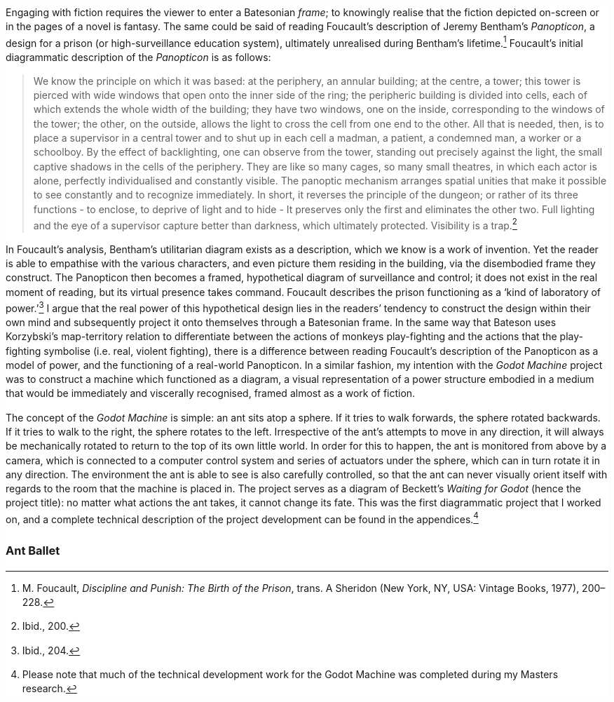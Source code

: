 Engaging with fiction requires the viewer to enter a Batesonian *frame*; to knowingly realise that the fiction depicted on-screen or in the pages of a novel is fantasy. The same could be said of reading Foucault’s description of Jeremy Bentham’s *Panopticon*, a design for a prison (or high-surveillance education system), ultimately unrealised during Bentham’s lifetime.[^24] Foucault’s initial diagrammatic description of the *Panopticon* is as follows:

> We know the principle on which it was based: at the periphery, an annular building; at the centre, a tower; this tower is pierced with wide windows that open onto the inner side of the ring; the peripheric building is divided into cells, each of which extends the whole width of the building; they have two windows, one on the inside, corresponding to the windows of the tower; the other, on the outside, allows the light to cross the cell from one end to the other. All that is needed, then, is to place a supervisor in a central tower and to shut up in each cell a madman, a patient, a condemned man, a worker or a schoolboy. By the effect of backlighting, one can observe from the tower, standing out precisely against the light, the small captive shadows in the cells of the periphery. They are like so many cages, so many small theatres, in which each actor is alone, perfectly individualised and constantly visible. The panoptic mechanism arranges spatial unities that make it possible to see constantly and to recognize immediately. In short, it reverses the principle of the dungeon; or rather of its three functions - to enclose, to deprive of light and to hide - It preserves only the first and eliminates the other two. Full lighting and the eye of a supervisor capture better than darkness, which ultimately protected. Visibility is a trap.[^25]

In Foucault’s analysis, Bentham’s utilitarian diagram exists as a description, which we know is a work of invention. Yet the reader is able to empathise with the various characters, and even picture them residing in the building, via the disembodied frame they construct. The Panopticon then becomes a framed, hypothetical diagram of surveillance and control; it does not exist in the real moment of reading, but its virtual presence takes command. Foucault describes the prison functioning as a ‘kind of laboratory of power.’[^26] I argue that the real power of this hypothetical design lies in the readers’ tendency to construct the design within their own mind and subsequently project it onto themselves through a Batesonian frame. In the same way that Bateson uses Korzybski’s map-territory relation to differentiate between the actions of monkeys play-fighting and the actions that the play-fighting symbolise (i.e. real, violent fighting), there is a difference between reading Foucault’s description of the Panopticon as a model of power, and the functioning of a real-world Panopticon. In a similar fashion, my intention with the *Godot Machine* project was to construct a machine which functioned as a diagram, a visual representation of a power structure embodied in a medium that would be immediately and viscerally recognised, framed almost as a work of fiction.

The concept of the *Godot Machine* is simple: an ant sits atop a sphere. If it tries to walk forwards, the sphere rotated backwards. If it tries to walk to the right, the sphere rotates to the left. Irrespective of the ant’s attempts to move in any direction, it will always be mechanically rotated to return to the top of its own little world. In order for this to happen, the ant is monitored from above by a camera, which is connected to a computer control system and series of actuators under the sphere, which can in turn rotate it in any direction. The environment the ant is able to see is also carefully controlled, so that the ant can never visually orient itself with regards to the room that the machine is placed in. The project serves as a diagram of Beckett’s *Waiting for Godot* (hence the project title): no matter what actions the ant takes, it cannot change its fate. This was the first diagrammatic project that I worked on, and a complete technical description of the project development can be found in the appendices.[^27]

### Ant Ballet


[^1]: Both of the main *Ant Ballet* installations that are discussed towards the end of this chapter (London Zoo and FutureEverything) were completed after I had graduated from the Bartlett, and FutureEverything in particular represented a significant extension to the pre-existing body of work which has not been presented for examination before.
[^2]: This does not mean that my practice rules out the idea of collaboration with scientists, or applying scientific principals or methodology to my work, but rather that the intention of work should not be made secondary to the communication of scientific knowledge. This is clarified in the section on *Ant Ballet* at London Zoo and FutureEverything exhibitions.
[^3]: G. Bateson, ‘A Theory of Play and Fantasy’, in *Steps to an Ecology of Mind*, 13. printing. (Ballantine, 1985), 177–93. The essay was originally delivered as a lecture in 1954.
[^4]: Note that Bateson’s conceptions of frame are similar to, but distinct from from Minksy’s ‘frames’ in Marvin Minsky, ‘A Framework for Representing Knowledge’, 1 June 1974, DSpace@MIT - Computer Science and Artificial Intelligence Lab (CSAIL) - Artificial Intelligence Lab Publications - AI Memos (1959 - 2004), https://dspace.mit.edu/handle/1721.1/6089.
[^5]: Bateson, ‘A Theory of Play and Fantasy’, 185. Note: Bateson’s italics.
[^6]: Alfred Korzybski, *Science and Sanity: An Introduction to Non-Aristotlian Systems and General Semantics*, Fifth edition, second printing (Brooklyn, N.Y., USA: International Non-Aristotelian Library, Institute of General Semantics, 2000), 58.
[^7]: Korzybski, *Science and Sanity: An Introduction to Non-Aristotlian Systems and General Semantics*, 58.
[^8]: Bateson, ‘A Theory of Play and Fantasy’, 188.
[^9]: Ibid.
[^10]: Ibid., 192.
[^11]: Ibid., 193.
[^12]: Ibid., 192.
[^13]: Ibid., 193.
[^14]: Ibid.
[^15]: Ibid.
[^16]: Ibid.
[^17]: Ibid., 192–93.
[^18]: Schank and Abelson’s script theory in turn contains references to Marvin Minsky’s ‘frame theory’, which Minsky in turn notes is partly based on Schank and Abelson’s work. Minsky makes no note of Bateson, however. Minsky cites Schank and Abelson’s separate works in his 1974 paper A framework for representing knowledge. Minsky, ‘A Framework for Representing Knowledge’, 1. Schank and Abelson in turn cite Minsky’s paper in both their initial joint conference paper on scripts (1975), and the later book Scripts, plans, goals and understanding (1977). Roger C. Schank and Robert P. Abelson, ‘Scripts, Plans, and Knowledge’, in *Proceedings of the 4th International Joint Conference on Artificial Intelligence-Volume 1* (Morgan Kaufmann Publishers Inc., 1975), 151; Roger C. Schank and Robert P. Abelson, *Scripts, Plans, Goals, and Understanding: An Inquiry into Human Knowledge Structures* (New Jersey: Lawrence Erlbaum Associates, 1977), 10.
[^19]: Bateson discusses both traditional Balinese painting and Van Gogh, though not explicitly in relation to its psychological framing, elsewhere in *Steps to an Ecology of Mind*.
[^20]: Vivian Mercer, ‘The Uneventful Event’, *Irish Times*, 18 February 1956; Samuel Beckett, *Waiting for Godot: A Tragicomedy in Two Acts*, En Attendant Godot (London: Faber & Faber, 1956).
[^21]: Lucas would go on to produce successful franchises such as Star Wars and Indiana Jones. Note that in THX-1138, the character does eventually find others; the film may have been a little tedious otherwise. George Lucas, *THX 1138*, Crime, Drama, Sci-Fi, (1971).
[^22]: George Orwell, *Nineteen Eighty-Four* (London: Penguin Books, 2008). For more dystopian sci-fi, see for example, Yevgeny Zamatin’s novel *We* (1921/4), Ayn Rand’s *Anthem* (1937), films such as *Metropolis* (1927), *Logan’s Run* (1976), *Alphaville* (1965).
[^23]: Albert Camus, *The Myth of Sisyphus*, trans. Justin O’Brien, 12, from the 1955 translation ed. (London, England: Penguin, 1955).
[^24]: M. Foucault, *Discipline and Punish: The Birth of the Prison*, trans. A Sheridon (New York, NY, USA: Vintage Books, 1977), 200–228.
[^25]: Ibid., 200.
[^26]: Ibid., 204.
[^27]: Please note that much of the technical development work for the Godot Machine was completed during my Masters research.
[^28]: *Ant Ballet* had the working title of *Physical Virus* for several months.
[^29]: Examples include the residents of the town in Ionesco’s *Rhinoceros*, who one by one turn into rhinoceroses, against their will, and the two protagonists in Beckett’s *Waiting for Godot*, who are continually waiting for a person they do not know for equally unclear reasons.
[^30]: Ant pheromones are used for conveying several types of information: sex, aggregation, dispersal, alarm, territory and surface pheromones all exist in various ant species. Sex pheromones bring ants together for the purpose of mating. (Brian D. Jackson and E. David Morgan, ‘Insect Chemical Communication: Pheromones and Exocrine Glands of Ants’, *Chemoecology* 4, no. 3 (1993): 126, doi:10.1007/BF01256548.) Aggregation pheromones simply ‘cause members of the same species to aggregate in a particular area \[...\] for mating or to a food source or a suitable habitat.’ (Ibid., 127.) Dispersal pheromones, also known as spacing pheromones, and used to regulate or prevent overcrowding of food sources, etc. (Ibid.) Surface pheromones, also known as cuticular hydrocarbons, these pheromones exist on ants’ body surfaces and allow them to identify which colony other ants belong to. This is particularly important for food exchange. (Ibid., 130.)
[^31]: One of the major authors on this subject is Marco Dorigo, who has published numerous papers detailing the systems that ants use and the computer models of these as applied to computer science challenges such as the travelling salesman problem. See for example: Marco Dorigo, V. Maniezzo, and A. Colorni, ‘The Ant System: An Autocatalytic Optimizing Process’ (Technical report, 1991); Marco Dorigo, Vittorio Maniezzo, and Alberto Colorni, ‘Positive Feedback as a Search Strategy’ (Milan: Politechnico di Milano, 1991); A. Colorni, M. Dorigo, and V. Maniezzo, ‘Distributed Optimization by Ant Colonies’, vol. 142 (Proceedings of the first European conference on artificial life, Paris, France, 1991), 134–42; Marco Dorigo, Gianni Di Caro, and Luca M Gambardella, ‘Ant Algorithms for Discrete Optimization’, *Artificial Life* 5, no. 2 (1999): 137–72; M. Dorigo and T. Stützle, *Ant Colony Optimization*, A Bradford Book (Cambridge, MA; London, UK: Bradford Book, MIT Press, 2004).
[^32]: William Myers, *Bio Art: Altered Realities* (Thames & Hudson, 2015), 192–94.
[^33]: Stanley Kubrick, *Dr. Strangelove (Or How I Learned to Stop Worrying and Love the Bomb)*, 1964.
[^34]: Kubrick himself appears to have been aware of this similarity: after the film’s release, he sent a press clipping reviewing the film entitled *The Movie of the Absurd* to the head of Polaris Productions. Stanley Kubrick, ‘The Movie of the Absurd: Press Clipping Sent from Staley Kubrick to Nathan Weiss’, n.d., SK/11/9/50, The Kubrick Archive, London College of Communication.
[^35]: Fred Kaplan, ‘Truth Stranger Than “Strangelove”’, *New York Times*, 10 October 2004, Online edition, http://www.nytimes.com/2004/10/10/movies/truth-stranger-than-strangelove.html. Note that one exception is the War Room itself.
[^36]: Gene D. Phillips and Rodney Hill, *The Encyclopedia of Stanley Kubrick*, Great Filmmakers (New York, NY: Facts on File, 2002), 88; Kaplan, ‘Truth Stranger Than “Strangelove”’.
[^37]: Myers, *Bio Art*, 192.
[^38]: The exhibition was in the BUGS building at ZSL London Zoo from November 2011 until May 2012, curated by the insect-arts organisation Pestival.
[^39]: This was a compromise instated due to the extreme natural light levels in the room, and their impact on the projections.
[^40]: Myers, *Bio Art*, 192–95.
[^41]: This form of educational entertainment is sometimes given the portmanteau ‘edutainment’. See, for example, Greg Beato, ‘Turning to Education for Fun’, *The New York Times*, 19 March 2015, Online edition, https://www.nytimes.com/2015/03/20/education/turning-to-education-for-fun.html.
[^42]: See Andrew Barry, Georgina Born, and Marilyn Strathern, ‘Interdisciplinarity and Society: A Critical Comparative Study: Full Research Report’ (Swindon: ESRC, 2007); Andrew Barry, Georgina Born, and Gisa Weszkalnys, ‘Logics of Interdisciplinarity’, *Economy and Society* 37, no. 1 (February 2008): 20–49, doi:10.1080/03085140701760841; Georgina Born and Andrew Barry, ‘Art-Science’, *Journal of Cultural Economy* 3, no. 1 (2010): 103–19, doi:10.1080/17530351003617610; Andrew Barry and Georgina Born, *Interdisciplinarity: Reconfigurations of the Social and Natural Sciences*, Culture, Economy and the Social (Taylor & Francis, 2013).
[^43]: Born and Barry, ‘Art-Science’, 103.
[^44]: Ibid., 108.; see also Paul Glinkowski and Anne Bamford, *Insight and Exchange: An Evaluation of the Wellcome Trust’s Sciart Programme* (Wellcome Trust London, 2009), http://www.wellcome.ac.uk/stellent/groups/corporatesite/@msh\_grants/documents/web\_document/wtx057228.pdf.
[^45]: C. P. Snow, ‘The Rede Lecture, 1959’, *The Two Cultures: And a Second Look (London: Cambridge University Press, 1964)*, 1964.
[^46]: Snow, ‘The Rede Lecture, 1959’.
[^47]: Glinkowski and Bamford, *Insight and Exchange*; Born and Barry, ‘Art-Science’.
[^48]: Barry, Born, and Weszkalnys, ‘Logics of Interdisciplinarity’, 29.
[^49]: Born and Barry, ‘Art-Science’, 108.
[^50]: Glinkowski and Bamford, *Insight and Exchange*, 9.
[^51]: Born and Barry, ‘Art-Science’, 104.
[^52]: I must again thank Heechan Park for the help in constructing the exhibition.
[^53]: The project was called Open\_Sailing (now *Open\_H20* and *Protei*), initiated by Cesar Harada.
[^54]: In 2012 FutureEverything’s festival included: a performance of Matthew Herbert’s *One Pig*, a musical show documenting the soundtrack of a pig’s entire life; sound installations by Daniel Jones and Matthew Bulley; interactive video work by Kasia Molga and Brendan Walker; thousands of small clay figurines being distributed across Manchester by artist Laurence Epps; conference presentations from Icelandic MP and WikiLeaks collaborator Brigitta Jonsdottir, and then-MP of Art and Culture Ed Vaisey.
[^55]: The key curator in the exhibition was Deborah Kell.
[^56]: I wish to thank Heechan Park again for his help in the construction of this machine.
[^57]: The first and third screens used a pastel pink background, whilst the second and fourth used a pastel turquoise.
[^58]: Stanley Kubrick, *2001: A Space Odyssey*, Film (Metro Goldwyn-Meyer, 1968).
[^59]: The exhibition also featured on the influential art blog *We Make Money Not Art*, and was subsequently featured in *Wired* *Magazine*, as well as others. Regine Debatty, ‘An Ant Ballet at FutureEverything’, *We Make Money Not Art*, 17 May 2012, http://we-make-money-not-art.com/futureeverything/; Jeremy Kingsley, ‘Colony Choreography: Making Ants Dance with Synthesised Pheromones’, *Wired UK*, 17 October 2012, http://www.wired.co.uk/article/colony-choreography.
[^60]: Born and Barry, ‘Art-Science’.
[^61]: Ibid., 105.
[^62]: Thomas S. Kuhn, *The Structure of Scientific Revolutions*, Fourth (University of Chicago Press, 2012).
[^63]: Ibid., 42.
[^64]: Ibid., 15.
[^65]: Born and Barry, ‘Art-Science’, 116. The term *epidexis* was defined in the manner Born and Barry describe by Cassin, and discussed by Arendt.
[^66]: Ibid.
[^67]: Sandrine Ceurstemont, ‘Artificial Pheromone Controls Invasive Ant Dance’, *New Scientist TV*, 17 March 2012, https://www.newscientist.com/blogs/nstv/2012/03/artificial-pheromone-controls-invasive-ant-dance.html; Graham Lawton, ‘Fleadom or Death: Reviving the Art of the Flea Circus’, *New Scientist* 216, no. 2896–2897 (2012): 53–55, doi:https://doi.org/10.1016/S0262-4079(12)63266-7; Myers, *Bio Art*.